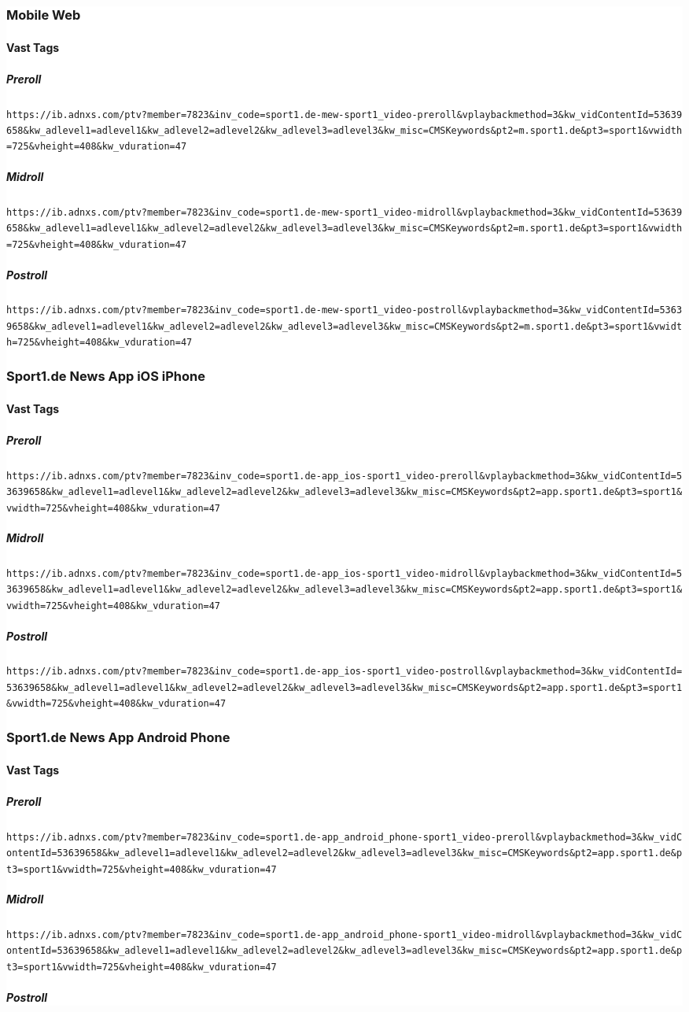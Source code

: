 ### Mobile Web

#### Vast Tags

##### Preroll
```
https://ib.adnxs.com/ptv?member=7823&inv_code=sport1.de-mew-sport1_video-preroll&vplaybackmethod=3&kw_vidContentId=53639658&kw_adlevel1=adlevel1&kw_adlevel2=adlevel2&kw_adlevel3=adlevel3&kw_misc=CMSKeywords&pt2=m.sport1.de&pt3=sport1&vwidth=725&vheight=408&kw_vduration=47
```
##### Midroll
```
https://ib.adnxs.com/ptv?member=7823&inv_code=sport1.de-mew-sport1_video-midroll&vplaybackmethod=3&kw_vidContentId=53639658&kw_adlevel1=adlevel1&kw_adlevel2=adlevel2&kw_adlevel3=adlevel3&kw_misc=CMSKeywords&pt2=m.sport1.de&pt3=sport1&vwidth=725&vheight=408&kw_vduration=47
```
##### Postroll
```
https://ib.adnxs.com/ptv?member=7823&inv_code=sport1.de-mew-sport1_video-postroll&vplaybackmethod=3&kw_vidContentId=53639658&kw_adlevel1=adlevel1&kw_adlevel2=adlevel2&kw_adlevel3=adlevel3&kw_misc=CMSKeywords&pt2=m.sport1.de&pt3=sport1&vwidth=725&vheight=408&kw_vduration=47
```

### Sport1.de News App iOS iPhone

#### Vast Tags

##### Preroll
```
https://ib.adnxs.com/ptv?member=7823&inv_code=sport1.de-app_ios-sport1_video-preroll&vplaybackmethod=3&kw_vidContentId=53639658&kw_adlevel1=adlevel1&kw_adlevel2=adlevel2&kw_adlevel3=adlevel3&kw_misc=CMSKeywords&pt2=app.sport1.de&pt3=sport1&vwidth=725&vheight=408&kw_vduration=47
```
##### Midroll
```
https://ib.adnxs.com/ptv?member=7823&inv_code=sport1.de-app_ios-sport1_video-midroll&vplaybackmethod=3&kw_vidContentId=53639658&kw_adlevel1=adlevel1&kw_adlevel2=adlevel2&kw_adlevel3=adlevel3&kw_misc=CMSKeywords&pt2=app.sport1.de&pt3=sport1&vwidth=725&vheight=408&kw_vduration=47
```
##### Postroll
```
https://ib.adnxs.com/ptv?member=7823&inv_code=sport1.de-app_ios-sport1_video-postroll&vplaybackmethod=3&kw_vidContentId=53639658&kw_adlevel1=adlevel1&kw_adlevel2=adlevel2&kw_adlevel3=adlevel3&kw_misc=CMSKeywords&pt2=app.sport1.de&pt3=sport1&vwidth=725&vheight=408&kw_vduration=47
```

### Sport1.de News App Android Phone

#### Vast Tags

##### Preroll
```
https://ib.adnxs.com/ptv?member=7823&inv_code=sport1.de-app_android_phone-sport1_video-preroll&vplaybackmethod=3&kw_vidContentId=53639658&kw_adlevel1=adlevel1&kw_adlevel2=adlevel2&kw_adlevel3=adlevel3&kw_misc=CMSKeywords&pt2=app.sport1.de&pt3=sport1&vwidth=725&vheight=408&kw_vduration=47
```
##### Midroll
```
https://ib.adnxs.com/ptv?member=7823&inv_code=sport1.de-app_android_phone-sport1_video-midroll&vplaybackmethod=3&kw_vidContentId=53639658&kw_adlevel1=adlevel1&kw_adlevel2=adlevel2&kw_adlevel3=adlevel3&kw_misc=CMSKeywords&pt2=app.sport1.de&pt3=sport1&vwidth=725&vheight=408&kw_vduration=47
```
##### Postroll
```
```